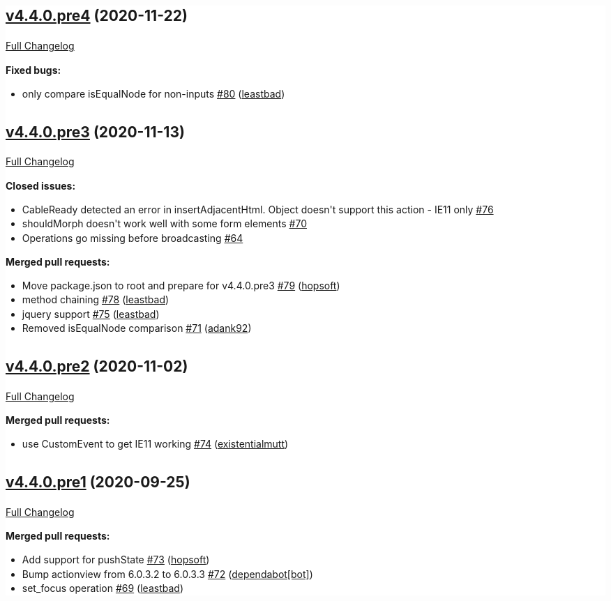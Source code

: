 ## [v4.4.0.pre4](https://github.com/hopsoft/cable_ready/tree/v4.4.0.pre4) (2020-11-22)

[Full Changelog](https://github.com/hopsoft/cable_ready/compare/v4.4.0.pre3...v4.4.0.pre4)

**Fixed bugs:**

- only compare isEqualNode for non-inputs [\#80](https://github.com/hopsoft/cable_ready/pull/80) ([leastbad](https://github.com/leastbad))

## [v4.4.0.pre3](https://github.com/hopsoft/cable_ready/tree/v4.4.0.pre3) (2020-11-13)

[Full Changelog](https://github.com/hopsoft/cable_ready/compare/v4.4.0.pre2...v4.4.0.pre3)

**Closed issues:**

- CableReady detected an error in insertAdjacentHtml. Object doesn't support this action - IE11 only [\#76](https://github.com/hopsoft/cable_ready/issues/76)
- shouldMorph doesn't work well with some form elements [\#70](https://github.com/hopsoft/cable_ready/issues/70)
- Operations go missing before broadcasting [\#64](https://github.com/hopsoft/cable_ready/issues/64)

**Merged pull requests:**

- Move package.json to root and prepare for v4.4.0.pre3 [\#79](https://github.com/hopsoft/cable_ready/pull/79) ([hopsoft](https://github.com/hopsoft))
- method chaining [\#78](https://github.com/hopsoft/cable_ready/pull/78) ([leastbad](https://github.com/leastbad))
- jquery support [\#75](https://github.com/hopsoft/cable_ready/pull/75) ([leastbad](https://github.com/leastbad))
- Removed isEqualNode comparison [\#71](https://github.com/hopsoft/cable_ready/pull/71) ([adank92](https://github.com/adank92))

## [v4.4.0.pre2](https://github.com/hopsoft/cable_ready/tree/v4.4.0.pre2) (2020-11-02)

[Full Changelog](https://github.com/hopsoft/cable_ready/compare/v4.4.0.pre1...v4.4.0.pre2)

**Merged pull requests:**

- use CustomEvent to get IE11 working [\#74](https://github.com/hopsoft/cable_ready/pull/74) ([existentialmutt](https://github.com/existentialmutt))

## [v4.4.0.pre1](https://github.com/hopsoft/cable_ready/tree/v4.4.0.pre1) (2020-09-25)

[Full Changelog](https://github.com/hopsoft/cable_ready/compare/v4.4.0.pre0...v4.4.0.pre1)

**Merged pull requests:**

- Add support for pushState [\#73](https://github.com/hopsoft/cable_ready/pull/73) ([hopsoft](https://github.com/hopsoft))
- Bump actionview from 6.0.3.2 to 6.0.3.3 [\#72](https://github.com/hopsoft/cable_ready/pull/72) ([dependabot[bot]](https://github.com/apps/dependabot))
- set\_focus operation [\#69](https://github.com/hopsoft/cable_ready/pull/69) ([leastbad](https://github.com/leastbad))
